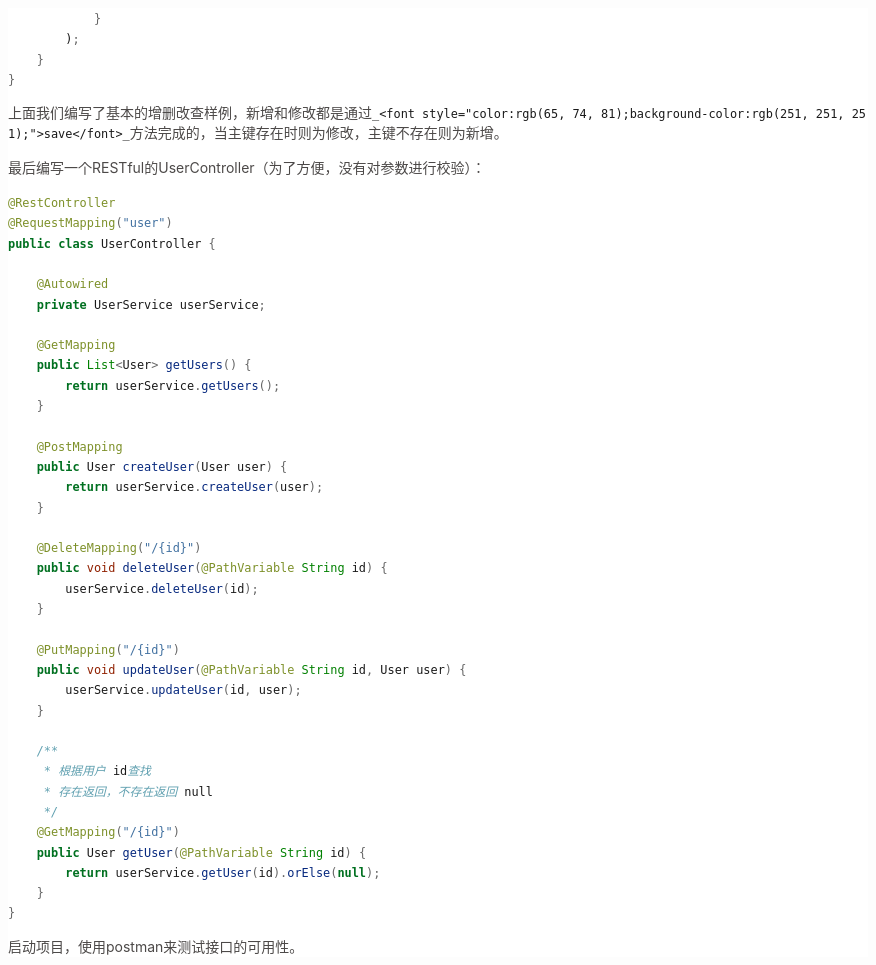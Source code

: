 ```java
            }
        );
    }
}
```

<font style="color:rgb(76, 73, 72);">上面我们编写了基本的增删改查样例，新增和修改都是通过</font>`_<font style="color:rgb(65, 74, 81);background-color:rgb(251, 251, 251);">save</font>_`<font style="color:rgb(76, 73, 72);">方法完成的，当主键存在时则为修改，主键不存在则为新增。</font>

<font style="color:rgb(76, 73, 72);">最后编写一个RESTful的UserController（为了方便，没有对参数进行校验）：</font>

```java
@RestController
@RequestMapping("user")
public class UserController {

    @Autowired
    private UserService userService;

    @GetMapping
    public List<User> getUsers() {
        return userService.getUsers();
    }

    @PostMapping
    public User createUser(User user) {
        return userService.createUser(user);
    }

    @DeleteMapping("/{id}")
    public void deleteUser(@PathVariable String id) {
        userService.deleteUser(id);
    }

    @PutMapping("/{id}")
    public void updateUser(@PathVariable String id, User user) {
        userService.updateUser(id, user);
    }

    /**
     * 根据用户 id查找
     * 存在返回，不存在返回 null
     */
    @GetMapping("/{id}")
    public User getUser(@PathVariable String id) {
        return userService.getUser(id).orElse(null);
    }
}
```

<font style="color:rgb(76, 73, 72);">启动项目，使用postman来测试接口的可用性。</font>
